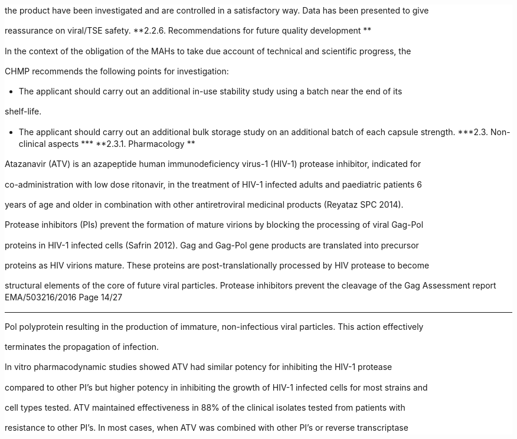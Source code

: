 the product have been investigated and are controlled in a satisfactory way. Data has been presented to give

reassurance on viral/TSE safety. **2.2.6. Recommendations for future quality development **

In the context of the obligation of the MAHs to take due account of technical and scientific progress, the

CHMP recommends the following points for investigation:

  - The applicant should carry out an additional in-use stability study using a batch near the end of its

shelf-life.

  - The applicant should carry out an additional bulk storage study on an additional batch of each capsule
strength. ***2.3. Non-clinical aspects *** **2.3.1. Pharmacology **

Atazanavir (ATV) is an azapeptide human immunodeficiency virus-1 (HIV-1) protease inhibitor, indicated for

co-administration with low dose ritonavir, in the treatment of HIV-1 infected adults and paediatric patients 6

years of age and older in combination with other antiretroviral medicinal products (Reyataz SPC 2014).

Protease inhibitors (PIs) prevent the formation of mature virions by blocking the processing of viral Gag-Pol

proteins in HIV-1 infected cells (Safrin 2012). Gag and Gag-Pol gene products are translated into precursor

proteins as HIV virions mature. These proteins are post-translationally processed by HIV protease to become

structural elements of the core of future viral particles. Protease inhibitors prevent the cleavage of the Gag
Assessment report
EMA/503216/2016 Page 14/27


-----

Pol polyprotein resulting in the production of immature, non-infectious viral particles. This action effectively

terminates the propagation of infection.

In vitro pharmacodynamic studies showed ATV had similar potency for inhibiting the HIV-1 protease

compared to other PI’s but higher potency in inhibiting the growth of HIV-1 infected cells for most strains and

cell types tested. ATV maintained effectiveness in 88% of the clinical isolates tested from patients with

resistance to other PI’s. In most cases, when ATV was combined with other PI’s or reverse transcriptase
